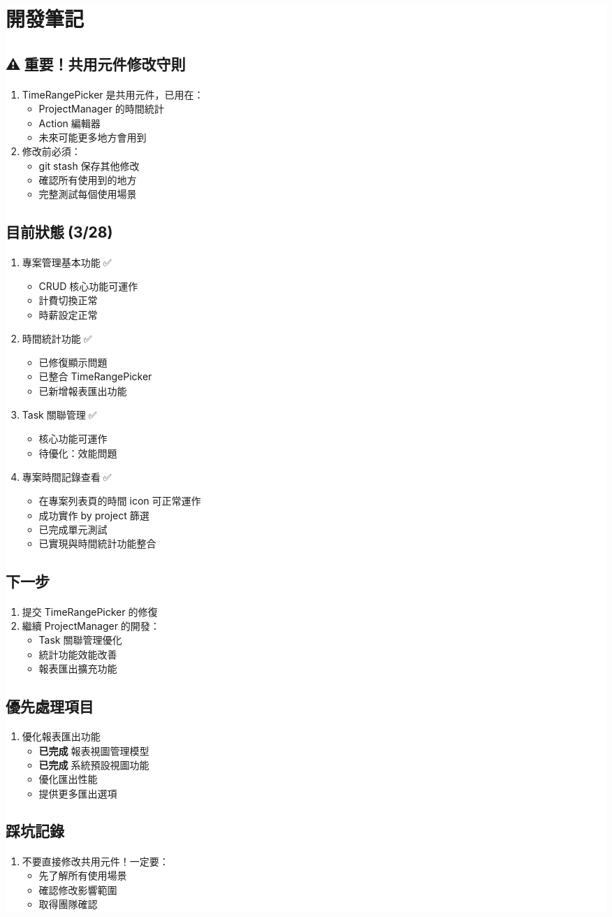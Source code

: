 # 開發筆記

## ⚠️ 重要！共用元件修改守則
1. TimeRangePicker 是共用元件，已用在：
   - ProjectManager 的時間統計
   - Action 編輯器
   - 未來可能更多地方會用到
2. 修改前必須：
   - git stash 保存其他修改
   - 確認所有使用到的地方
   - 完整測試每個使用場景

## 目前狀態 (3/28)
1. 專案管理基本功能 ✅
   - CRUD 核心功能可運作
   - 計費切換正常
   - 時薪設定正常

2. 時間統計功能 ✅
   - 已修復顯示問題
   - 已整合 TimeRangePicker
   - 已新增報表匯出功能

3. Task 關聯管理 ✅
   - 核心功能可運作
   - 待優化：效能問題

4. 專案時間記錄查看 ✅
   - 在專案列表頁的時間 icon 可正常運作
   - 成功實作 by project 篩選
   - 已完成單元測試
   - 已實現與時間統計功能整合

## 下一步
1. 提交 TimeRangePicker 的修復
2. 繼續 ProjectManager 的開發：
   - Task 關聯管理優化
   - 統計功能效能改善
   - 報表匯出擴充功能

## 優先處理項目
1. 優化報表匯出功能
   - **已完成** 報表視圖管理模型
   - **已完成** 系統預設視圖功能
   - 優化匯出性能
   - 提供更多匯出選項

## 踩坑記錄
1. 不要直接修改共用元件！一定要：
   - 先了解所有使用場景
   - 確認修改影響範圍
   - 取得團隊確認
   